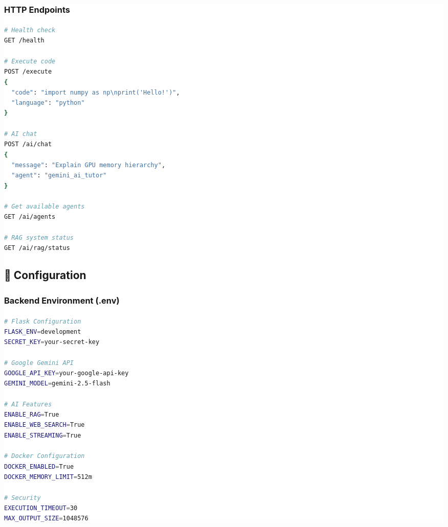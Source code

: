 ### HTTP Endpoints

```bash
# Health check
GET /health

# Execute code
POST /execute
{
  "code": "import numpy as np\nprint('Hello!')",
  "language": "python"
}

# AI chat
POST /ai/chat
{
  "message": "Explain GPU memory hierarchy",
  "agent": "gemini_ai_tutor"
}

# Get available agents
GET /ai/agents

# RAG system status
GET /ai/rag/status
```

## 🔧 Configuration

### Backend Environment (.env)
```bash
# Flask Configuration
FLASK_ENV=development
SECRET_KEY=your-secret-key

# Google Gemini API
GOOGLE_API_KEY=your-google-api-key
GEMINI_MODEL=gemini-2.5-flash

# AI Features
ENABLE_RAG=True
ENABLE_WEB_SEARCH=True
ENABLE_STREAMING=True

# Docker Configuration
DOCKER_ENABLED=True
DOCKER_MEMORY_LIMIT=512m

# Security
EXECUTION_TIMEOUT=30
MAX_OUTPUT_SIZE=1048576
```
